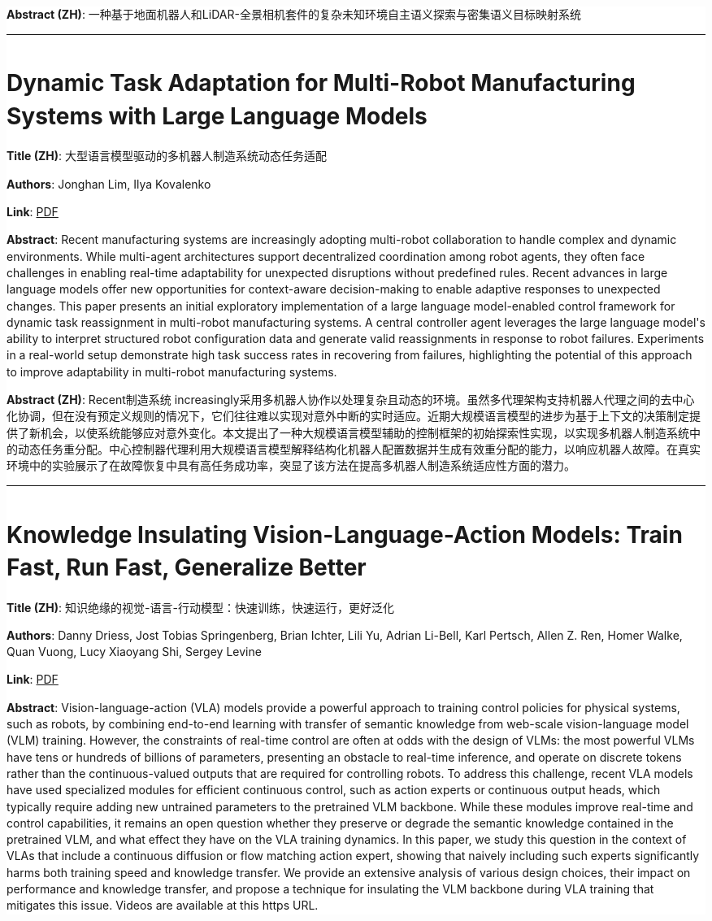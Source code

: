 **Abstract (ZH)**: 一种基于地面机器人和LiDAR-全景相机套件的复杂未知环境自主语义探索与密集语义目标映射系统 

---
# Dynamic Task Adaptation for Multi-Robot Manufacturing Systems with Large Language Models 

**Title (ZH)**: 大型语言模型驱动的多机器人制造系统动态任务适配 

**Authors**: Jonghan Lim, Ilya Kovalenko  

**Link**: [PDF](https://arxiv.org/pdf/2505.22804)  

**Abstract**: Recent manufacturing systems are increasingly adopting multi-robot collaboration to handle complex and dynamic environments. While multi-agent architectures support decentralized coordination among robot agents, they often face challenges in enabling real-time adaptability for unexpected disruptions without predefined rules. Recent advances in large language models offer new opportunities for context-aware decision-making to enable adaptive responses to unexpected changes. This paper presents an initial exploratory implementation of a large language model-enabled control framework for dynamic task reassignment in multi-robot manufacturing systems. A central controller agent leverages the large language model's ability to interpret structured robot configuration data and generate valid reassignments in response to robot failures. Experiments in a real-world setup demonstrate high task success rates in recovering from failures, highlighting the potential of this approach to improve adaptability in multi-robot manufacturing systems. 

**Abstract (ZH)**: Recent制造系统 increasingly采用多机器人协作以处理复杂且动态的环境。虽然多代理架构支持机器人代理之间的去中心化协调，但在没有预定义规则的情况下，它们往往难以实现对意外中断的实时适应。近期大规模语言模型的进步为基于上下文的决策制定提供了新机会，以使系统能够应对意外变化。本文提出了一种大规模语言模型辅助的控制框架的初始探索性实现，以实现多机器人制造系统中的动态任务重分配。中心控制器代理利用大规模语言模型解释结构化机器人配置数据并生成有效重分配的能力，以响应机器人故障。在真实环境中的实验展示了在故障恢复中具有高任务成功率，突显了该方法在提高多机器人制造系统适应性方面的潜力。 

---
# Knowledge Insulating Vision-Language-Action Models: Train Fast, Run Fast, Generalize Better 

**Title (ZH)**: 知识绝缘的视觉-语言-行动模型：快速训练，快速运行，更好泛化 

**Authors**: Danny Driess, Jost Tobias Springenberg, Brian Ichter, Lili Yu, Adrian Li-Bell, Karl Pertsch, Allen Z. Ren, Homer Walke, Quan Vuong, Lucy Xiaoyang Shi, Sergey Levine  

**Link**: [PDF](https://arxiv.org/pdf/2505.23705)  

**Abstract**: Vision-language-action (VLA) models provide a powerful approach to training control policies for physical systems, such as robots, by combining end-to-end learning with transfer of semantic knowledge from web-scale vision-language model (VLM) training. However, the constraints of real-time control are often at odds with the design of VLMs: the most powerful VLMs have tens or hundreds of billions of parameters, presenting an obstacle to real-time inference, and operate on discrete tokens rather than the continuous-valued outputs that are required for controlling robots. To address this challenge, recent VLA models have used specialized modules for efficient continuous control, such as action experts or continuous output heads, which typically require adding new untrained parameters to the pretrained VLM backbone. While these modules improve real-time and control capabilities, it remains an open question whether they preserve or degrade the semantic knowledge contained in the pretrained VLM, and what effect they have on the VLA training dynamics. In this paper, we study this question in the context of VLAs that include a continuous diffusion or flow matching action expert, showing that naively including such experts significantly harms both training speed and knowledge transfer. We provide an extensive analysis of various design choices, their impact on performance and knowledge transfer, and propose a technique for insulating the VLM backbone during VLA training that mitigates this issue. Videos are available at this https URL. 
